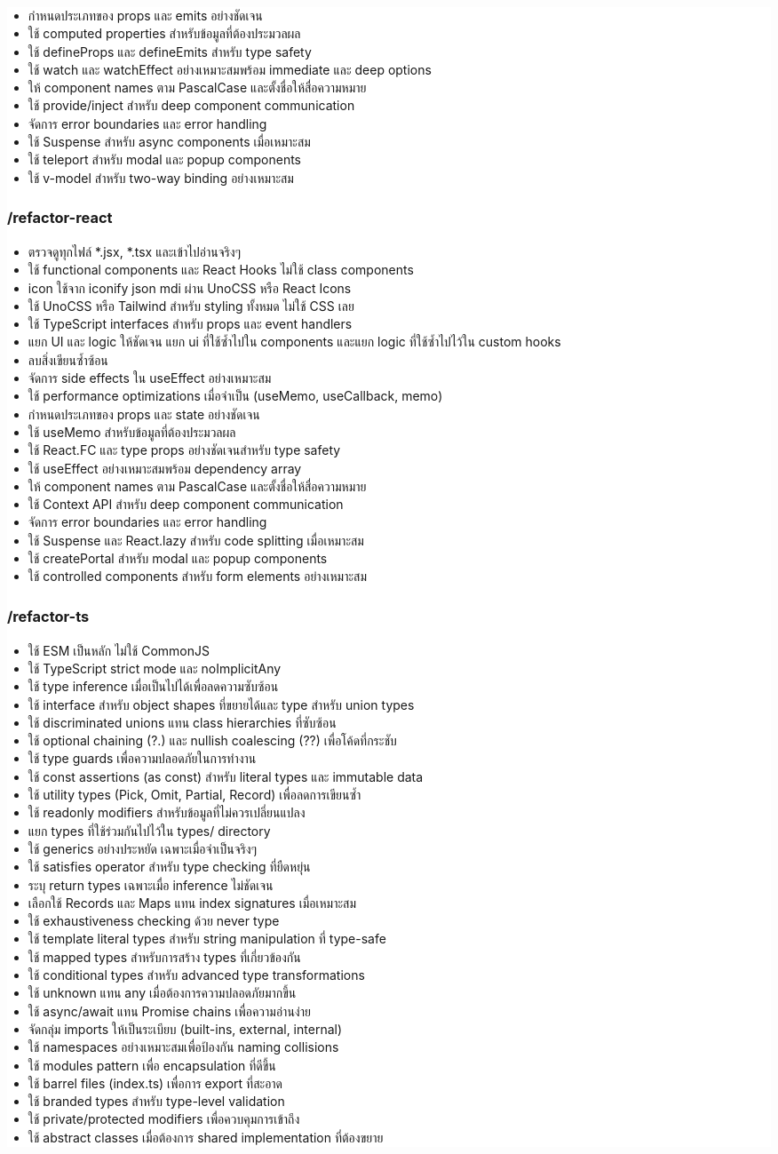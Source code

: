 - กำหนดประเภทของ props และ emits อย่างชัดเจน
- ใช้ computed properties สำหรับข้อมูลที่ต้องประมวลผล
- ใช้ defineProps และ defineEmits สำหรับ type safety
- ใช้ watch และ watchEffect อย่างเหมาะสมพร้อม immediate และ deep options
- ให้ component names ตาม PascalCase และตั้งชื่อให้สื่อความหมาย
- ใช้ provide/inject สำหรับ deep component communication
- จัดการ error boundaries และ error handling
- ใช้ Suspense สำหรับ async components เมื่อเหมาะสม
- ใช้ teleport สำหรับ modal และ popup components
- ใช้ v-model สำหรับ two-way binding อย่างเหมาะสม


### /refactor-react
- ตรวจดูทุกไฟล์ *.jsx, *.tsx และเข้าไปอ่านจริงๆ
- ใช้ functional components และ React Hooks ไม่ใช้ class components
- icon ใช้จาก iconify json mdi ผ่าน UnoCSS หรือ React Icons
- ใช้ UnoCSS หรือ Tailwind สำหรับ styling ทั้งหมด ไม่ใช้ CSS เลย
- ใช้ TypeScript interfaces สำหรับ props และ event handlers
- แยก UI และ logic ให้ชัดเจน แยก ui ที่ใช้ซ้ำไปใน components และแยก logic ที่ใช้ซ้ำไปไว้ใน custom hooks
- ลบสิ่งเขียนซ้ำซ้อน
- จัดการ side effects ใน useEffect อย่างเหมาะสม
- ใช้ performance optimizations เมื่อจำเป็น (useMemo, useCallback, memo)
- กำหนดประเภทของ props และ state อย่างชัดเจน
- ใช้ useMemo สำหรับข้อมูลที่ต้องประมวลผล
- ใช้ React.FC และ type props อย่างชัดเจนสำหรับ type safety
- ใช้ useEffect อย่างเหมาะสมพร้อม dependency array
- ให้ component names ตาม PascalCase และตั้งชื่อให้สื่อความหมาย
- ใช้ Context API สำหรับ deep component communication
- จัดการ error boundaries และ error handling
- ใช้ Suspense และ React.lazy สำหรับ code splitting เมื่อเหมาะสม
- ใช้ createPortal สำหรับ modal และ popup components
- ใช้ controlled components สำหรับ form elements อย่างเหมาะสม

### /refactor-ts 
- ใช้ ESM เป็นหลัก ไม่ใช้ CommonJS
- ใช้ TypeScript strict mode และ noImplicitAny
- ใช้ type inference เมื่อเป็นไปได้เพื่อลดความซับซ้อน
- ใช้ interface สำหรับ object shapes ที่ขยายได้และ type สำหรับ union types
- ใช้ discriminated unions แทน class hierarchies ที่ซับซ้อน
- ใช้ optional chaining (?.) และ nullish coalescing (??) เพื่อโค้ดที่กระชับ
- ใช้ type guards เพื่อความปลอดภัยในการทำงาน
- ใช้ const assertions (as const) สำหรับ literal types และ immutable data
- ใช้ utility types (Pick, Omit, Partial, Record) เพื่อลดการเขียนซ้ำ
- ใช้ readonly modifiers สำหรับข้อมูลที่ไม่ควรเปลี่ยนแปลง
- แยก types ที่ใช้ร่วมกันไปไว้ใน types/ directory
- ใช้ generics อย่างประหยัด เฉพาะเมื่อจำเป็นจริงๆ
- ใช้ satisfies operator สำหรับ type checking ที่ยืดหยุ่น
- ระบุ return types เฉพาะเมื่อ inference ไม่ชัดเจน
- เลือกใช้ Records และ Maps แทน index signatures เมื่อเหมาะสม
- ใช้ exhaustiveness checking ด้วย never type
- ใช้ template literal types สำหรับ string manipulation ที่ type-safe
- ใช้ mapped types สำหรับการสร้าง types ที่เกี่ยวข้องกัน
- ใช้ conditional types สำหรับ advanced type transformations
- ใช้ unknown แทน any เมื่อต้องการความปลอดภัยมากขึ้น
- ใช้ async/await แทน Promise chains เพื่อความอ่านง่าย
- จัดกลุ่ม imports ให้เป็นระเบียบ (built-ins, external, internal)
- ใช้ namespaces อย่างเหมาะสมเพื่อป้องกัน naming collisions
- ใช้ modules pattern เพื่อ encapsulation ที่ดีขึ้น
- ใช้ barrel files (index.ts) เพื่อการ export ที่สะอาด
- ใช้ branded types สำหรับ type-level validation
- ใช้ private/protected modifiers เพื่อควบคุมการเข้าถึง
- ใช้ abstract classes เมื่อต้องการ shared implementation ที่ต้องขยาย